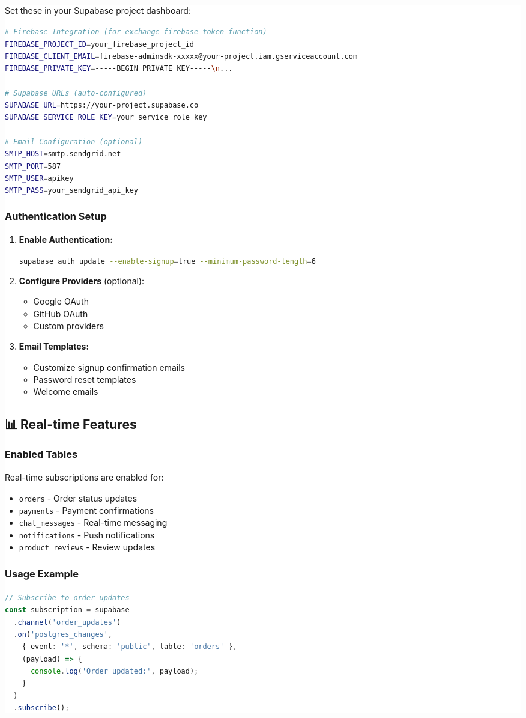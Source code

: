 Set these in your Supabase project dashboard:

```bash
# Firebase Integration (for exchange-firebase-token function)
FIREBASE_PROJECT_ID=your_firebase_project_id
FIREBASE_CLIENT_EMAIL=firebase-adminsdk-xxxxx@your-project.iam.gserviceaccount.com
FIREBASE_PRIVATE_KEY=-----BEGIN PRIVATE KEY-----\n...

# Supabase URLs (auto-configured)
SUPABASE_URL=https://your-project.supabase.co
SUPABASE_SERVICE_ROLE_KEY=your_service_role_key

# Email Configuration (optional)
SMTP_HOST=smtp.sendgrid.net
SMTP_PORT=587
SMTP_USER=apikey
SMTP_PASS=your_sendgrid_api_key
```

### Authentication Setup

1. **Enable Authentication:**
   ```bash
   supabase auth update --enable-signup=true --minimum-password-length=6
   ```

2. **Configure Providers** (optional):
   - Google OAuth
   - GitHub OAuth
   - Custom providers

3. **Email Templates:**
   - Customize signup confirmation emails
   - Password reset templates
   - Welcome emails

## 📊 Real-time Features

### Enabled Tables
Real-time subscriptions are enabled for:
- `orders` - Order status updates
- `payments` - Payment confirmations
- `chat_messages` - Real-time messaging
- `notifications` - Push notifications
- `product_reviews` - Review updates

### Usage Example
```typescript
// Subscribe to order updates
const subscription = supabase
  .channel('order_updates')
  .on('postgres_changes',
    { event: '*', schema: 'public', table: 'orders' },
    (payload) => {
      console.log('Order updated:', payload);
    }
  )
  .subscribe();
```
